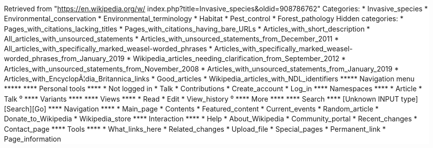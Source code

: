 Retrieved from "https://en.wikipedia.org/w/
index.php?title=Invasive_species&oldid=908786762"
Categories:
    * Invasive_species
    * Environmental_conservation
    * Environmental_terminology
    * Habitat
    * Pest_control
    * Forest_pathology
Hidden categories:
    * Pages_with_citations_lacking_titles
    * Pages_with_citations_having_bare_URLs
    * Articles_with_short_description
    * All_articles_with_unsourced_statements
    * Articles_with_unsourced_statements_from_December_2011
    * All_articles_with_specifically_marked_weasel-worded_phrases
    * Articles_with_specifically_marked_weasel-worded_phrases_from_January_2019
    * Wikipedia_articles_needing_clarification_from_September_2012
    * Articles_with_unsourced_statements_from_November_2008
    * Articles_with_unsourced_statements_from_January_2019
    * Articles_with_EncyclopÃ¦dia_Britannica_links
    * Good_articles
    * Wikipedia_articles_with_NDL_identifiers
***** Navigation menu *****
**** Personal tools ****
    * Not logged in
    * Talk
    * Contributions
    * Create_account
    * Log_in
**** Namespaces ****
    * Article
    * Talk
⁰
**** Variants ****
**** Views ****
    * Read
    * Edit
    * View_history
⁰
**** More ****
**** Search ****
[Unknown INPUT type][Search][Go]
**** Navigation ****
    * Main_page
    * Contents
    * Featured_content
    * Current_events
    * Random_article
    * Donate_to_Wikipedia
    * Wikipedia_store
**** Interaction ****
    * Help
    * About_Wikipedia
    * Community_portal
    * Recent_changes
    * Contact_page
**** Tools ****
    * What_links_here
    * Related_changes
    * Upload_file
    * Special_pages
    * Permanent_link
    * Page_information